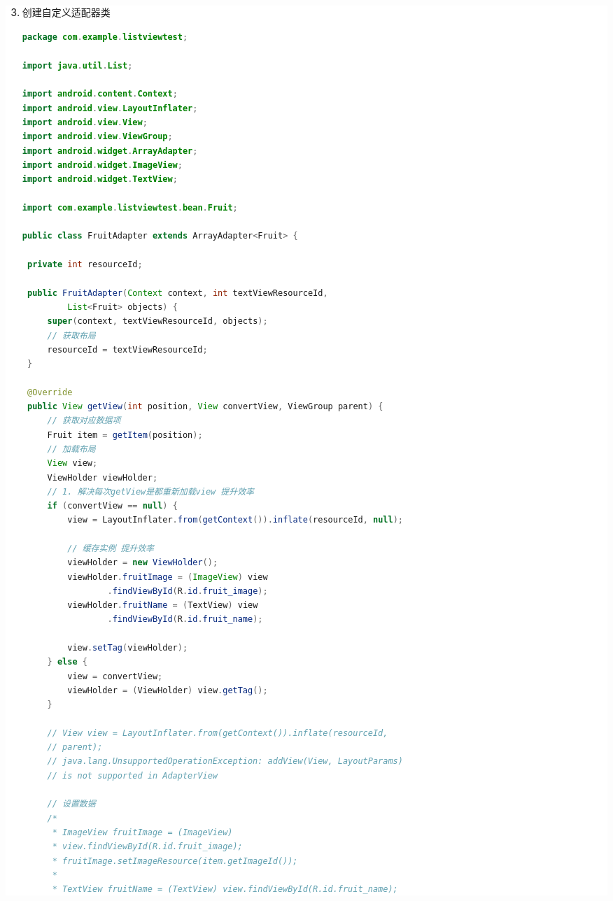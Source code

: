 3. 创建自定义适配器类

   ~~~java
   package com.example.listviewtest;
   
   import java.util.List;
   
   import android.content.Context;
   import android.view.LayoutInflater;
   import android.view.View;
   import android.view.ViewGroup;
   import android.widget.ArrayAdapter;
   import android.widget.ImageView;
   import android.widget.TextView;
   
   import com.example.listviewtest.bean.Fruit;
   
   public class FruitAdapter extends ArrayAdapter<Fruit> {
   
   	private int resourceId;
   
   	public FruitAdapter(Context context, int textViewResourceId,
   			List<Fruit> objects) {
   		super(context, textViewResourceId, objects);
   		// 获取布局
   		resourceId = textViewResourceId;
   	}
   
   	@Override
   	public View getView(int position, View convertView, ViewGroup parent) {
   		// 获取对应数据项
   		Fruit item = getItem(position);
   		// 加载布局
   		View view;
   		ViewHolder viewHolder;
   		// 1. 解决每次getView是都重新加载view 提升效率
   		if (convertView == null) {
   			view = LayoutInflater.from(getContext()).inflate(resourceId, null);
   
   			// 缓存实例 提升效率
   			viewHolder = new ViewHolder();
   			viewHolder.fruitImage = (ImageView) view
   					.findViewById(R.id.fruit_image);
   			viewHolder.fruitName = (TextView) view
   					.findViewById(R.id.fruit_name);
   
   			view.setTag(viewHolder);
   		} else {
   			view = convertView;
   			viewHolder = (ViewHolder) view.getTag();
   		}
   
   		// View view = LayoutInflater.from(getContext()).inflate(resourceId,
   		// parent);
   		// java.lang.UnsupportedOperationException: addView(View, LayoutParams)
   		// is not supported in AdapterView
   
   		// 设置数据
   		/*
   		 * ImageView fruitImage = (ImageView)
   		 * view.findViewById(R.id.fruit_image);
   		 * fruitImage.setImageResource(item.getImageId());
   		 * 
   		 * TextView fruitName = (TextView) view.findViewById(R.id.fruit_name);
   ~~~